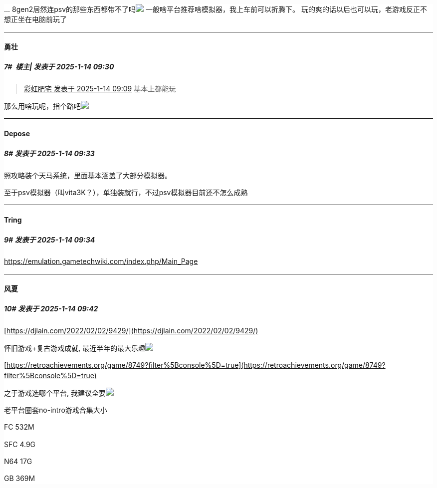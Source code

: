  ...</blockquote>
8gen2居然连psv的那些东西都带不了吗<img src="https://static.saraba1st.com/image/smiley/face2017/001.png" referrerpolicy="no-referrer">
一般啥平台推荐啥模拟器，我上车前可以折腾下。
玩的爽的话以后也可以玩，老游戏反正不想正坐在电脑前玩了

*****

####  勇壮  
##### 7#         楼主| 发表于 2025-1-14 09:30

<blockquote><a href="httphttps://bbs.saraba1st.com/2b/forum.php?mod=redirect&amp;goto=findpost&amp;pid=67175695&amp;ptid=2238448" target="_blank">彩虹肥宅 发表于 2025-1-14 09:09</a>
基本上都能玩</blockquote>
那么用啥玩呢，指个路吧<img src="https://static.saraba1st.com/image/smiley/face2017/001.png" referrerpolicy="no-referrer">

*****

####  Depose  
##### 8#       发表于 2025-1-14 09:33

照攻略装个天马系统，里面基本涵盖了大部分模拟器。

至于psv模拟器（叫vita3K？），单独装就行，不过psv模拟器目前还不怎么成熟 

*****

####  Tring  
##### 9#       发表于 2025-1-14 09:34

https://emulation.gametechwiki.com/index.php/Main_Page

*****

####  风夏  
##### 10#       发表于 2025-1-14 09:42

[https://djlain.com/2022/02/02/9429/](https://djlain.com/2022/02/02/9429/)

怀旧游戏+复古游戏成就, 最近半年的最大乐趣<img src="https://static.saraba1st.com/image/smiley/face2017/067.png" referrerpolicy="no-referrer">

[https://retroachievements.org/game/8749?filter%5Bconsole%5D=true](https://retroachievements.org/game/8749?filter%5Bconsole%5D=true)

之于游戏选哪个平台, 我建议全要<img src="https://static.saraba1st.com/image/smiley/face2017/067.png" referrerpolicy="no-referrer">

老平台圈套no-intro游戏合集大小 

FC 532M

SFC 4.9G

N64 17G

GB 369M
